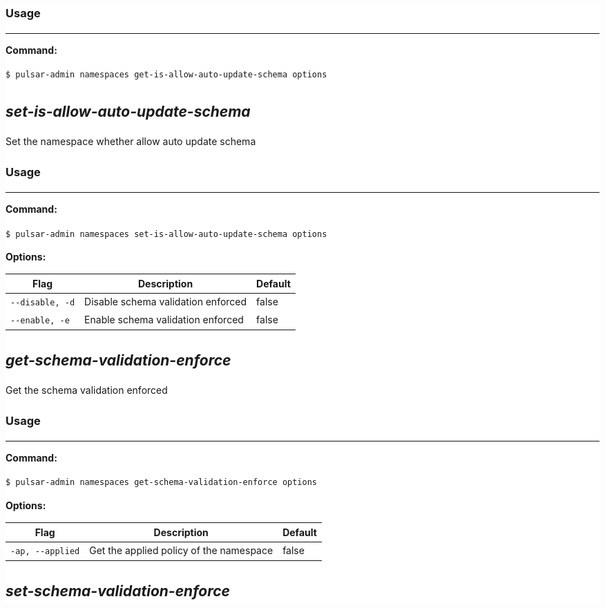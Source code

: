 ### Usage

------------

**Command:**

```bdocs-tab:example_shell
$ pulsar-admin namespaces get-is-allow-auto-update-schema options
```



## <em>set-is-allow-auto-update-schema</em>

Set the namespace whether allow auto update schema

### Usage

------------

**Command:**

```bdocs-tab:example_shell
$ pulsar-admin namespaces set-is-allow-auto-update-schema options
```

**Options:**

|Flag|Description|Default|
|---|---|---|
| `--disable, -d` | Disable schema validation enforced|false||
| `--enable, -e` | Enable schema validation enforced|false||


## <em>get-schema-validation-enforce</em>

Get the schema validation enforced

### Usage

------------

**Command:**

```bdocs-tab:example_shell
$ pulsar-admin namespaces get-schema-validation-enforce options
```

**Options:**

|Flag|Description|Default|
|---|---|---|
| `-ap, --applied` | Get the applied policy of the namespace|false||


## <em>set-schema-validation-enforce</em>
